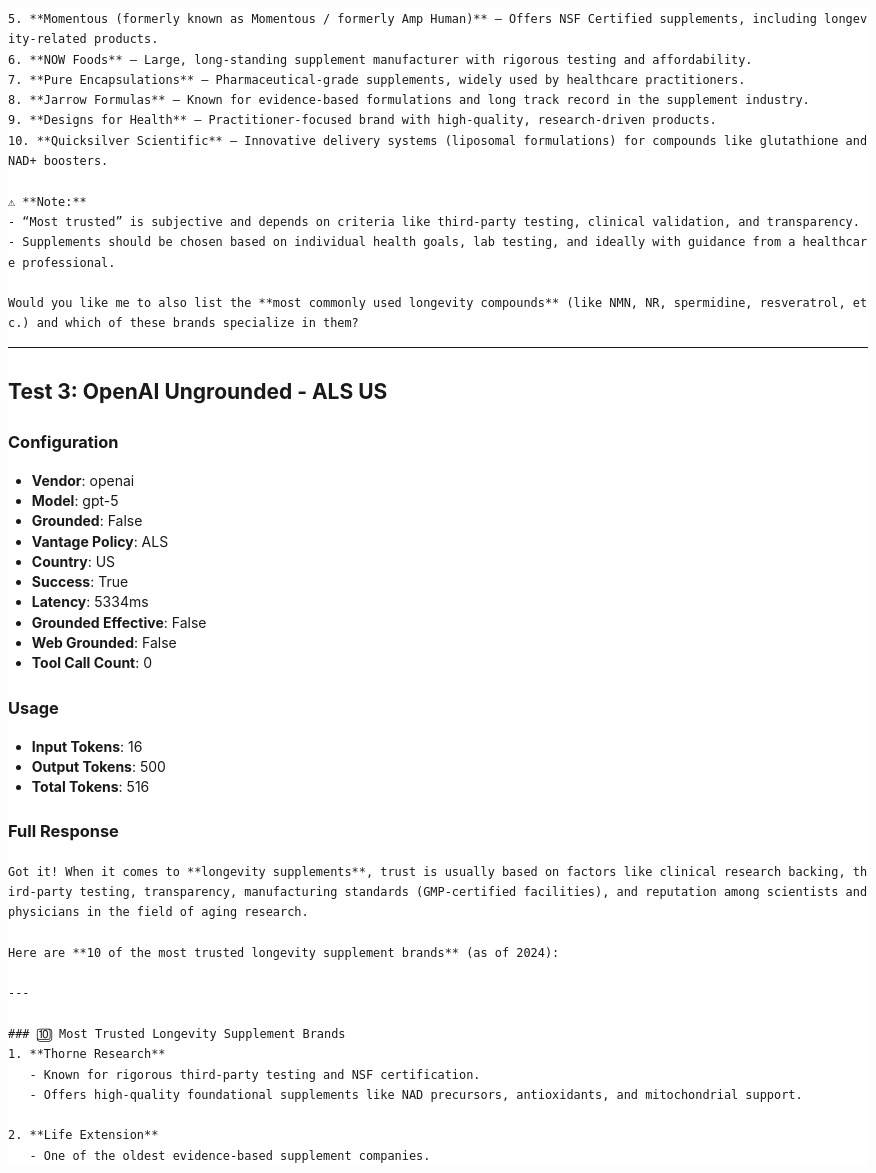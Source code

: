 ```
5. **Momentous (formerly known as Momentous / formerly Amp Human)** – Offers NSF Certified supplements, including longevity‑related products.  
6. **NOW Foods** – Large, long‑standing supplement manufacturer with rigorous testing and affordability.  
7. **Pure Encapsulations** – Pharmaceutical‑grade supplements, widely used by healthcare practitioners.  
8. **Jarrow Formulas** – Known for evidence‑based formulations and long track record in the supplement industry.  
9. **Designs for Health** – Practitioner‑focused brand with high‑quality, research‑driven products.  
10. **Quicksilver Scientific** – Innovative delivery systems (liposomal formulations) for compounds like glutathione and NAD+ boosters.

⚠️ **Note:**  
- “Most trusted” is subjective and depends on criteria like third‑party testing, clinical validation, and transparency.  
- Supplements should be chosen based on individual health goals, lab testing, and ideally with guidance from a healthcare professional.  

Would you like me to also list the **most commonly used longevity compounds** (like NMN, NR, spermidine, resveratrol, etc.) and which of these brands specialize in them?
```

---

## Test 3: OpenAI Ungrounded - ALS US

### Configuration
- **Vendor**: openai
- **Model**: gpt-5
- **Grounded**: False
- **Vantage Policy**: ALS
- **Country**: US
- **Success**: True
- **Latency**: 5334ms
- **Grounded Effective**: False
- **Web Grounded**: False
- **Tool Call Count**: 0

### Usage
- **Input Tokens**: 16
- **Output Tokens**: 500
- **Total Tokens**: 516

### Full Response
```
Got it! When it comes to **longevity supplements**, trust is usually based on factors like clinical research backing, third-party testing, transparency, manufacturing standards (GMP-certified facilities), and reputation among scientists and physicians in the field of aging research.  

Here are **10 of the most trusted longevity supplement brands** (as of 2024):

---

### 🔟 Most Trusted Longevity Supplement Brands
1. **Thorne Research**  
   - Known for rigorous third-party testing and NSF certification.  
   - Offers high-quality foundational supplements like NAD precursors, antioxidants, and mitochondrial support.

2. **Life Extension**  
   - One of the oldest evidence-based supplement companies.  
```